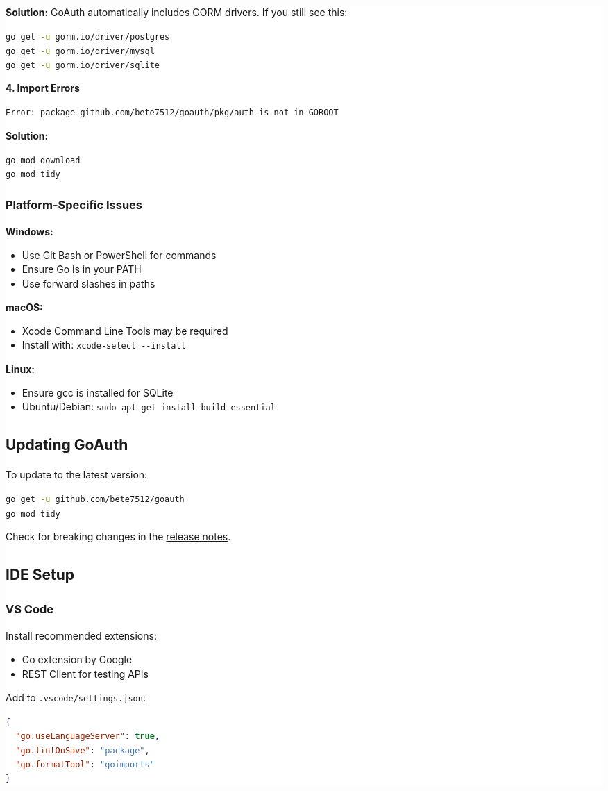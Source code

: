 **Solution:**
GoAuth automatically includes GORM drivers. If you still see this:
```bash
go get -u gorm.io/driver/postgres
go get -u gorm.io/driver/mysql
go get -u gorm.io/driver/sqlite
```

**4. Import Errors**
```
Error: package github.com/bete7512/goauth/pkg/auth is not in GOROOT
```

**Solution:**
```bash
go mod download
go mod tidy
```

### Platform-Specific Issues

**Windows:**
- Use Git Bash or PowerShell for commands
- Ensure Go is in your PATH
- Use forward slashes in paths

**macOS:**
- Xcode Command Line Tools may be required
- Install with: `xcode-select --install`

**Linux:**
- Ensure gcc is installed for SQLite
- Ubuntu/Debian: `sudo apt-get install build-essential`

## Updating GoAuth

To update to the latest version:

```bash
go get -u github.com/bete7512/goauth
go mod tidy
```

Check for breaking changes in the [release notes](https://github.com/bete7512/goauth/releases).

## IDE Setup

### VS Code

Install recommended extensions:
- Go extension by Google
- REST Client for testing APIs

Add to `.vscode/settings.json`:
```json
{
  "go.useLanguageServer": true,
  "go.lintOnSave": "package",
  "go.formatTool": "goimports"
}
```
